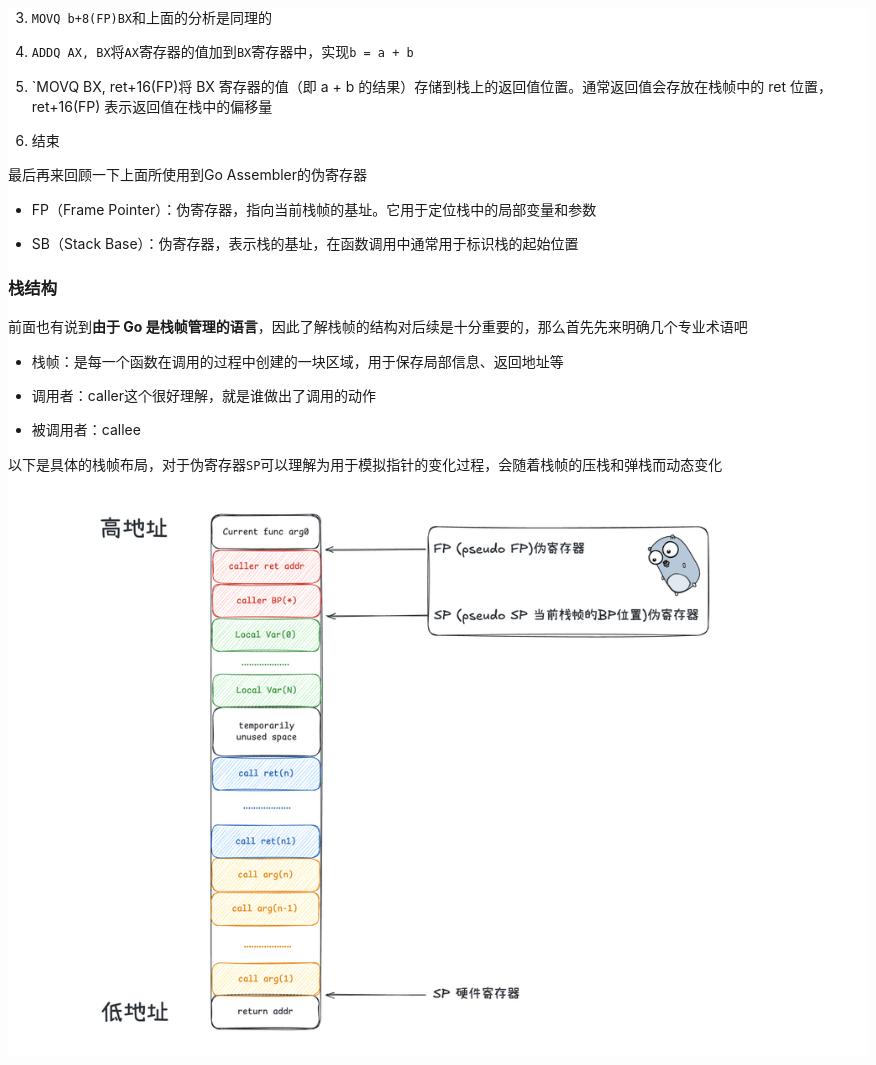 3. `MOVQ b+8(FP)BX`和上面的分析是同理的

4. `ADDQ AX, BX`将`AX`寄存器的值加到`BX`寄存器中，实现`b = a + b`

5. `MOVQ BX, ret+16(FP)将 BX 寄存器的值（即 a + b 的结果）存储到栈上的返回值位置。通常返回值会存放在栈帧中的 ret 位置，ret+16(FP) 表示返回值在栈中的偏移量

6. 结束

最后再来回顾一下上面所使用到Go Assembler的伪寄存器

- FP（Frame Pointer）：伪寄存器，指向当前栈帧的基址。它用于定位栈中的局部变量和参数

- SB（Stack Base）：伪寄存器，表示栈的基址，在函数调用中通常用于标识栈的起始位置

### 栈结构

前面也有说到**由于 Go 是栈帧管理的语言**，因此了解栈帧的结构对后续是十分重要的，那么首先先来明确几个专业术语吧

- 栈帧：是每一个函数在调用的过程中创建的一块区域，用于保存局部信息、返回地址等

- 调用者：caller这个很好理解，就是谁做出了调用的动作

- 被调用者：callee

以下是具体的栈帧布局，对于伪寄存器`SP`可以理解为用于模拟指针的变化过程，会随着栈帧的压栈和弹栈而动态变化

![image](img/04.png)
